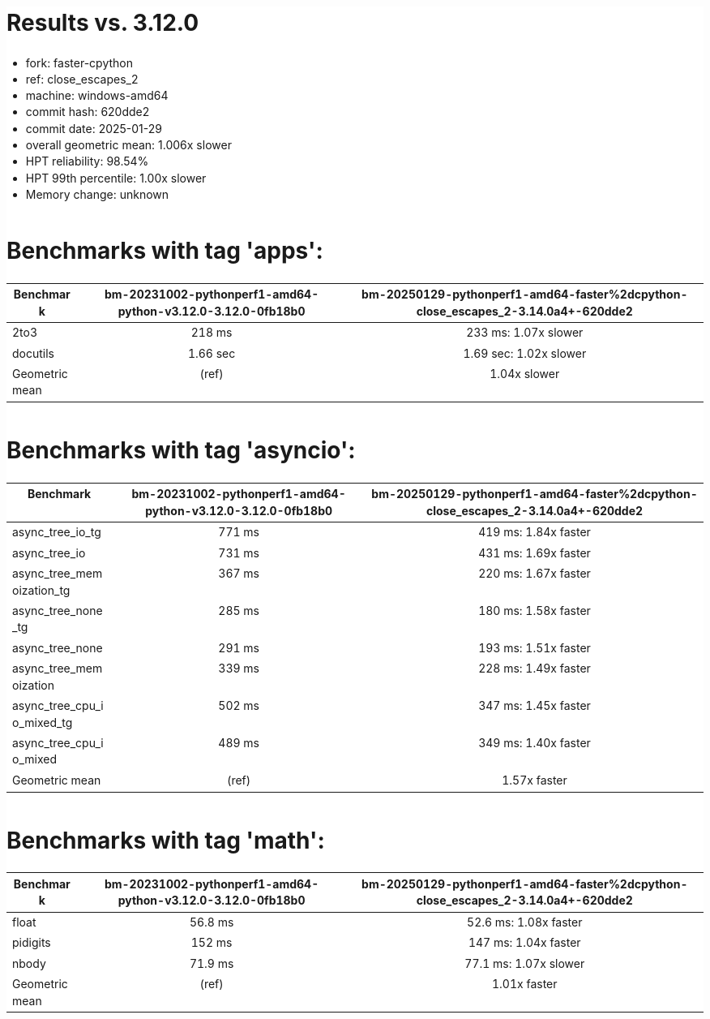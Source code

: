 # Results vs. 3.12.0

- fork: faster-cpython
- ref: close_escapes_2
- machine: windows-amd64
- commit hash: 620dde2
- commit date: 2025-01-29
- overall geometric mean: 1.006x slower
- HPT reliability: 98.54%
- HPT 99th percentile: 1.00x slower
- Memory change: unknown

Benchmarks with tag 'apps':
===========================

| Benchmark      | bm-20231002-pythonperf1-amd64-python-v3.12.0-3.12.0-0fb18b0 | bm-20250129-pythonperf1-amd64-faster%2dcpython-close_escapes_2-3.14.0a4+-620dde2 |
|----------------|:-----------------------------------------------------------:|:--------------------------------------------------------------------------------:|
| 2to3           | 218 ms                                                      | 233 ms: 1.07x slower                                                             |
| docutils       | 1.66 sec                                                    | 1.69 sec: 1.02x slower                                                           |
| Geometric mean | (ref)                                                       | 1.04x slower                                                                     |

Benchmarks with tag 'asyncio':
==============================

| Benchmark                  | bm-20231002-pythonperf1-amd64-python-v3.12.0-3.12.0-0fb18b0 | bm-20250129-pythonperf1-amd64-faster%2dcpython-close_escapes_2-3.14.0a4+-620dde2 |
|----------------------------|:-----------------------------------------------------------:|:--------------------------------------------------------------------------------:|
| async_tree_io_tg           | 771 ms                                                      | 419 ms: 1.84x faster                                                             |
| async_tree_io              | 731 ms                                                      | 431 ms: 1.69x faster                                                             |
| async_tree_memoization_tg  | 367 ms                                                      | 220 ms: 1.67x faster                                                             |
| async_tree_none_tg         | 285 ms                                                      | 180 ms: 1.58x faster                                                             |
| async_tree_none            | 291 ms                                                      | 193 ms: 1.51x faster                                                             |
| async_tree_memoization     | 339 ms                                                      | 228 ms: 1.49x faster                                                             |
| async_tree_cpu_io_mixed_tg | 502 ms                                                      | 347 ms: 1.45x faster                                                             |
| async_tree_cpu_io_mixed    | 489 ms                                                      | 349 ms: 1.40x faster                                                             |
| Geometric mean             | (ref)                                                       | 1.57x faster                                                                     |

Benchmarks with tag 'math':
===========================

| Benchmark      | bm-20231002-pythonperf1-amd64-python-v3.12.0-3.12.0-0fb18b0 | bm-20250129-pythonperf1-amd64-faster%2dcpython-close_escapes_2-3.14.0a4+-620dde2 |
|----------------|:-----------------------------------------------------------:|:--------------------------------------------------------------------------------:|
| float          | 56.8 ms                                                     | 52.6 ms: 1.08x faster                                                            |
| pidigits       | 152 ms                                                      | 147 ms: 1.04x faster                                                             |
| nbody          | 71.9 ms                                                     | 77.1 ms: 1.07x slower                                                            |
| Geometric mean | (ref)                                                       | 1.01x faster                                                                     |
